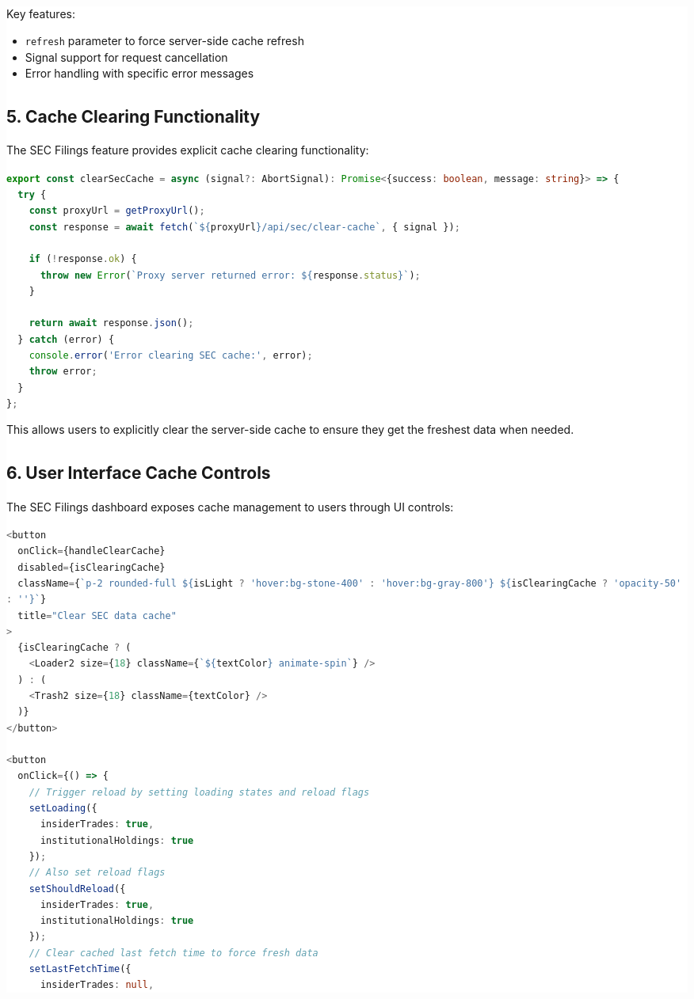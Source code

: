 Key features:
- `refresh` parameter to force server-side cache refresh
- Signal support for request cancellation
- Error handling with specific error messages

## 5. Cache Clearing Functionality

The SEC Filings feature provides explicit cache clearing functionality:

```typescript
export const clearSecCache = async (signal?: AbortSignal): Promise<{success: boolean, message: string}> => {
  try {
    const proxyUrl = getProxyUrl();
    const response = await fetch(`${proxyUrl}/api/sec/clear-cache`, { signal });
    
    if (!response.ok) {
      throw new Error(`Proxy server returned error: ${response.status}`);
    }
    
    return await response.json();
  } catch (error) {
    console.error('Error clearing SEC cache:', error);
    throw error;
  }
};
```

This allows users to explicitly clear the server-side cache to ensure they get the freshest data when needed.

## 6. User Interface Cache Controls

The SEC Filings dashboard exposes cache management to users through UI controls:

```typescript
<button
  onClick={handleClearCache}
  disabled={isClearingCache}
  className={`p-2 rounded-full ${isLight ? 'hover:bg-stone-400' : 'hover:bg-gray-800'} ${isClearingCache ? 'opacity-50' : ''}`}
  title="Clear SEC data cache"
>
  {isClearingCache ? (
    <Loader2 size={18} className={`${textColor} animate-spin`} />
  ) : (
    <Trash2 size={18} className={textColor} />
  )}
</button>

<button
  onClick={() => {
    // Trigger reload by setting loading states and reload flags
    setLoading({
      insiderTrades: true,
      institutionalHoldings: true
    });
    // Also set reload flags
    setShouldReload({
      insiderTrades: true,
      institutionalHoldings: true
    });
    // Clear cached last fetch time to force fresh data
    setLastFetchTime({
      insiderTrades: null,
```